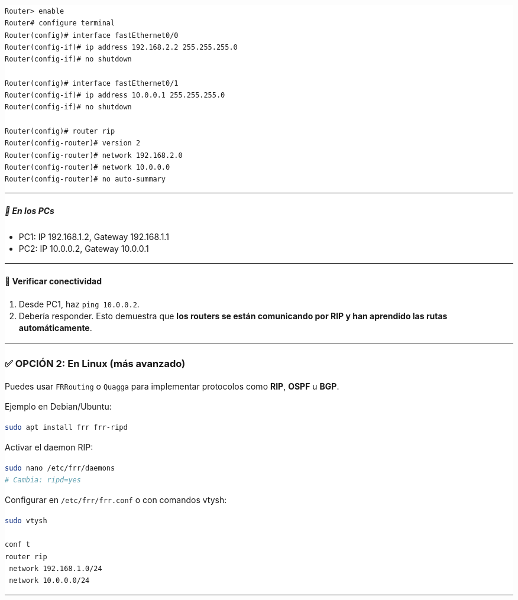 ```plaintext
Router> enable
Router# configure terminal
Router(config)# interface fastEthernet0/0
Router(config-if)# ip address 192.168.2.2 255.255.255.0
Router(config-if)# no shutdown

Router(config)# interface fastEthernet0/1
Router(config-if)# ip address 10.0.0.1 255.255.255.0
Router(config-if)# no shutdown

Router(config)# router rip
Router(config-router)# version 2
Router(config-router)# network 192.168.2.0
Router(config-router)# network 10.0.0.0
Router(config-router)# no auto-summary
```

---

##### 🔹 En los PCs

- PC1: IP 192.168.1.2, Gateway 192.168.1.1
- PC2: IP 10.0.0.2, Gateway 10.0.0.1

---

#### 🔁 Verificar conectividad

1. Desde PC1, haz `ping 10.0.0.2`.
2. Debería responder. Esto demuestra que **los routers se están comunicando por RIP y han aprendido las rutas automáticamente**.

---

### ✅ OPCIÓN 2: En Linux (más avanzado)

Puedes usar `FRRouting` o `Quagga` para implementar protocolos como **RIP**, **OSPF** u **BGP**.

Ejemplo en Debian/Ubuntu:

```bash
sudo apt install frr frr-ripd
```

Activar el daemon RIP:

```bash
sudo nano /etc/frr/daemons
# Cambia: ripd=yes
```

Configurar en `/etc/frr/frr.conf` o con comandos vtysh:

```bash
sudo vtysh

conf t
router rip
 network 192.168.1.0/24
 network 10.0.0.0/24
```

---